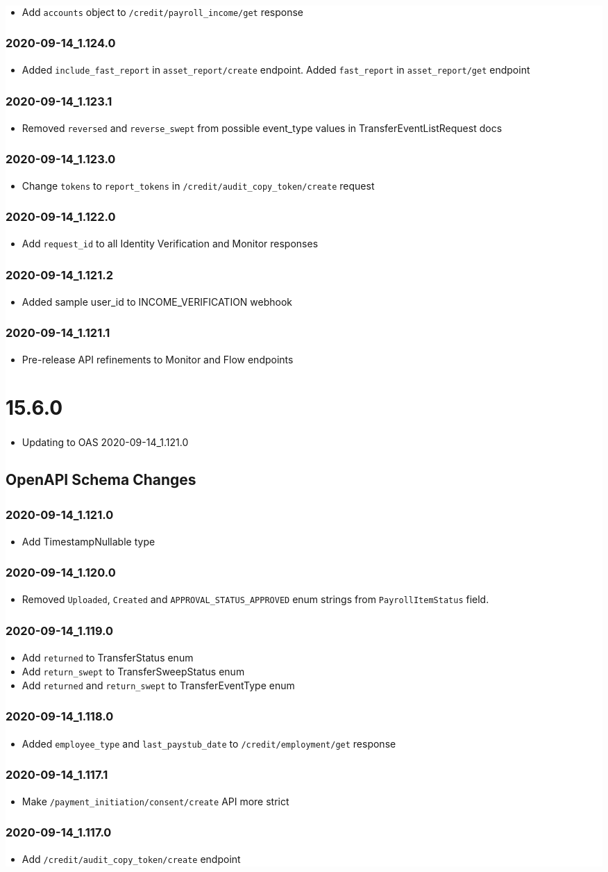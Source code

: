 - Add `accounts` object to `/credit/payroll_income/get` response

### 2020-09-14_1.124.0
- Added `include_fast_report` in `asset_report/create` endpoint. Added `fast_report` in `asset_report/get` endpoint

### 2020-09-14_1.123.1
- Removed `reversed` and `reverse_swept` from possible event_type values in TransferEventListRequest docs

### 2020-09-14_1.123.0

- Change `tokens` to `report_tokens` in `/credit/audit_copy_token/create` request

### 2020-09-14_1.122.0

- Add `request_id` to all Identity Verification and Monitor responses

### 2020-09-14_1.121.2
- Added sample user_id to INCOME_VERIFICATION webhook

### 2020-09-14_1.121.1
- Pre-release API refinements to Monitor and Flow endpoints

# 15.6.0
- Updating to OAS 2020-09-14_1.121.0

## OpenAPI Schema Changes
### 2020-09-14_1.121.0
- Add TimestampNullable type

### 2020-09-14_1.120.0
- Removed `Uploaded`, `Created` and `APPROVAL_STATUS_APPROVED` enum strings from `PayrollItemStatus` field.

### 2020-09-14_1.119.0
- Add `returned` to TransferStatus enum
- Add `return_swept` to TransferSweepStatus enum
- Add `returned` and `return_swept` to TransferEventType enum

### 2020-09-14_1.118.0
- Added `employee_type` and `last_paystub_date` to `/credit/employment/get` response

### 2020-09-14_1.117.1
- Make `/payment_initiation/consent/create` API more strict

### 2020-09-14_1.117.0
- Add `/credit/audit_copy_token/create` endpoint
